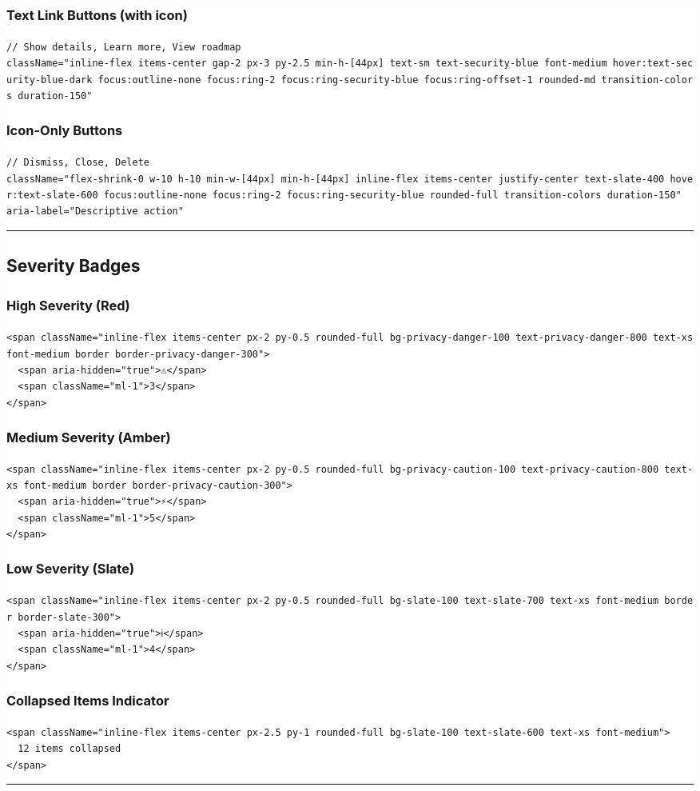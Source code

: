 ### Text Link Buttons (with icon)
```tsx
// Show details, Learn more, View roadmap
className="inline-flex items-center gap-2 px-3 py-2.5 min-h-[44px] text-sm text-security-blue font-medium hover:text-security-blue-dark focus:outline-none focus:ring-2 focus:ring-security-blue focus:ring-offset-1 rounded-md transition-colors duration-150"
```

### Icon-Only Buttons
```tsx
// Dismiss, Close, Delete
className="flex-shrink-0 w-10 h-10 min-w-[44px] min-h-[44px] inline-flex items-center justify-center text-slate-400 hover:text-slate-600 focus:outline-none focus:ring-2 focus:ring-security-blue rounded-full transition-colors duration-150"
aria-label="Descriptive action"
```

---

## Severity Badges

### High Severity (Red)
```tsx
<span className="inline-flex items-center px-2 py-0.5 rounded-full bg-privacy-danger-100 text-privacy-danger-800 text-xs font-medium border border-privacy-danger-300">
  <span aria-hidden="true">⚠️</span>
  <span className="ml-1">3</span>
</span>
```

### Medium Severity (Amber)
```tsx
<span className="inline-flex items-center px-2 py-0.5 rounded-full bg-privacy-caution-100 text-privacy-caution-800 text-xs font-medium border border-privacy-caution-300">
  <span aria-hidden="true">⚡</span>
  <span className="ml-1">5</span>
</span>
```

### Low Severity (Slate)
```tsx
<span className="inline-flex items-center px-2 py-0.5 rounded-full bg-slate-100 text-slate-700 text-xs font-medium border border-slate-300">
  <span aria-hidden="true">ℹ️</span>
  <span className="ml-1">4</span>
</span>
```

### Collapsed Items Indicator
```tsx
<span className="inline-flex items-center px-2.5 py-1 rounded-full bg-slate-100 text-slate-600 text-xs font-medium">
  12 items collapsed
</span>
```

---